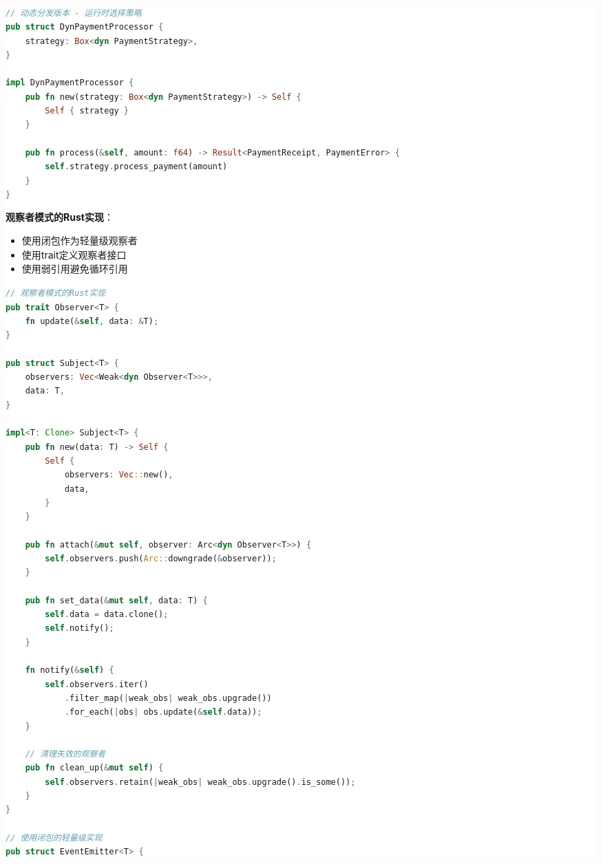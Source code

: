 ```rust
// 动态分发版本 - 运行时选择策略
pub struct DynPaymentProcessor {
    strategy: Box<dyn PaymentStrategy>,
}

impl DynPaymentProcessor {
    pub fn new(strategy: Box<dyn PaymentStrategy>) -> Self {
        Self { strategy }
    }
    
    pub fn process(&self, amount: f64) -> Result<PaymentReceipt, PaymentError> {
        self.strategy.process_payment(amount)
    }
}
```

**观察者模式的Rust实现**：

- 使用闭包作为轻量级观察者
- 使用trait定义观察者接口
- 使用弱引用避免循环引用

```rust
// 观察者模式的Rust实现
pub trait Observer<T> {
    fn update(&self, data: &T);
}

pub struct Subject<T> {
    observers: Vec<Weak<dyn Observer<T>>>,
    data: T,
}

impl<T: Clone> Subject<T> {
    pub fn new(data: T) -> Self {
        Self {
            observers: Vec::new(),
            data,
        }
    }
    
    pub fn attach(&mut self, observer: Arc<dyn Observer<T>>) {
        self.observers.push(Arc::downgrade(&observer));
    }
    
    pub fn set_data(&mut self, data: T) {
        self.data = data.clone();
        self.notify();
    }
    
    fn notify(&self) {
        self.observers.iter()
            .filter_map(|weak_obs| weak_obs.upgrade())
            .for_each(|obs| obs.update(&self.data));
    }
    
    // 清理失效的观察者
    pub fn clean_up(&mut self) {
        self.observers.retain(|weak_obs| weak_obs.upgrade().is_some());
    }
}

// 使用闭包的轻量级实现
pub struct EventEmitter<T> {
```